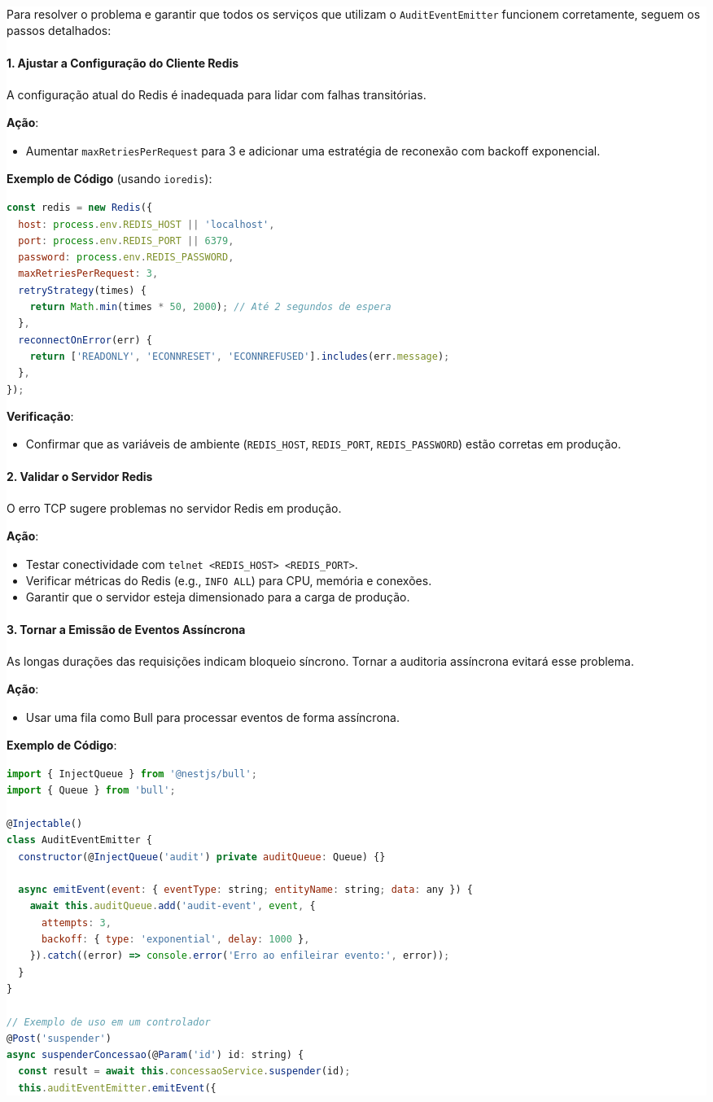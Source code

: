 Para resolver o problema e garantir que todos os serviços que utilizam o `AuditEventEmitter` funcionem corretamente, seguem os passos detalhados:

#### **1. Ajustar a Configuração do Cliente Redis**
A configuração atual do Redis é inadequada para lidar com falhas transitórias.

**Ação**:
- Aumentar `maxRetriesPerRequest` para 3 e adicionar uma estratégia de reconexão com backoff exponencial.

**Exemplo de Código** (usando `ioredis`):
```javascript
const redis = new Redis({
  host: process.env.REDIS_HOST || 'localhost',
  port: process.env.REDIS_PORT || 6379,
  password: process.env.REDIS_PASSWORD,
  maxRetriesPerRequest: 3,
  retryStrategy(times) {
    return Math.min(times * 50, 2000); // Até 2 segundos de espera
  },
  reconnectOnError(err) {
    return ['READONLY', 'ECONNRESET', 'ECONNREFUSED'].includes(err.message);
  },
});
```

**Verificação**:
- Confirmar que as variáveis de ambiente (`REDIS_HOST`, `REDIS_PORT`, `REDIS_PASSWORD`) estão corretas em produção.

#### **2. Validar o Servidor Redis**
O erro TCP sugere problemas no servidor Redis em produção.

**Ação**:
- Testar conectividade com `telnet <REDIS_HOST> <REDIS_PORT>`.
- Verificar métricas do Redis (e.g., `INFO ALL`) para CPU, memória e conexões.
- Garantir que o servidor esteja dimensionado para a carga de produção.

#### **3. Tornar a Emissão de Eventos Assíncrona**
As longas durações das requisições indicam bloqueio síncrono. Tornar a auditoria assíncrona evitará esse problema.

**Ação**:
- Usar uma fila como Bull para processar eventos de forma assíncrona.

**Exemplo de Código**:
```javascript
import { InjectQueue } from '@nestjs/bull';
import { Queue } from 'bull';

@Injectable()
class AuditEventEmitter {
  constructor(@InjectQueue('audit') private auditQueue: Queue) {}

  async emitEvent(event: { eventType: string; entityName: string; data: any }) {
    await this.auditQueue.add('audit-event', event, {
      attempts: 3,
      backoff: { type: 'exponential', delay: 1000 },
    }).catch((error) => console.error('Erro ao enfileirar evento:', error));
  }
}

// Exemplo de uso em um controlador
@Post('suspender')
async suspenderConcessao(@Param('id') id: string) {
  const result = await this.concessaoService.suspender(id);
  this.auditEventEmitter.emitEvent({
```